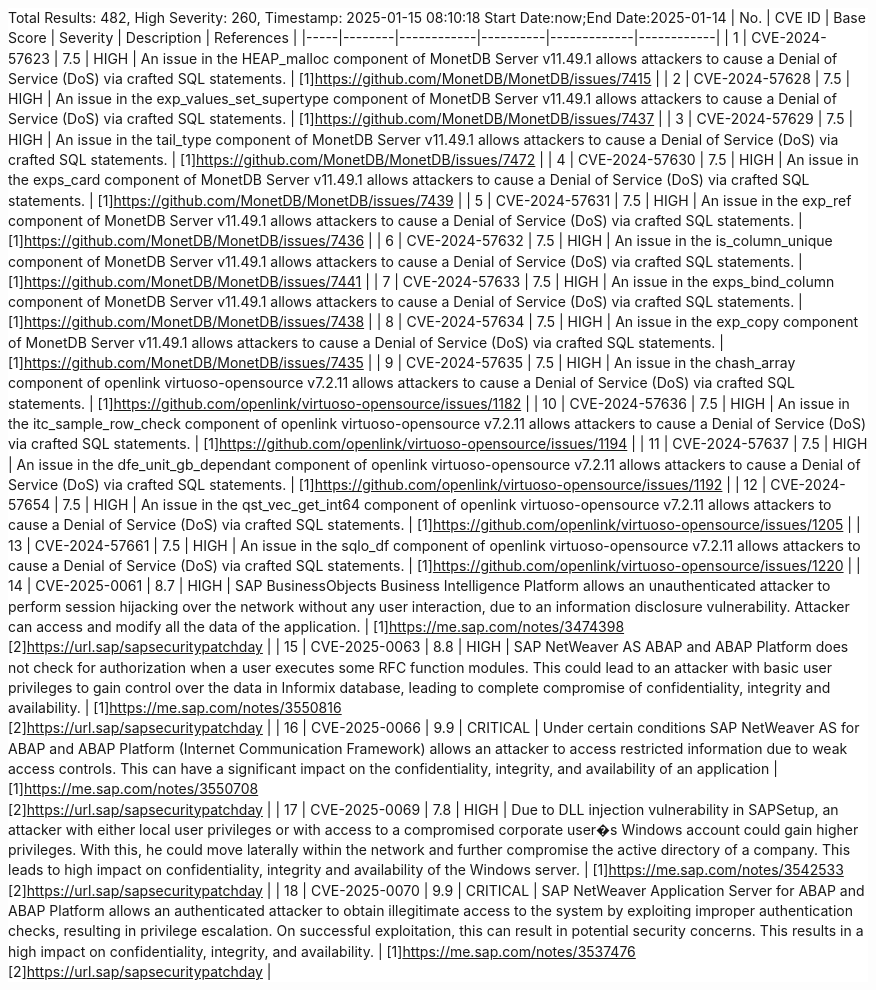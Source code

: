 Total Results: 482, High Severity: 260, Timestamp: 2025-01-15 08:10:18
Start Date:now;End Date:2025-01-14
| No. | CVE ID | Base Score | Severity | Description | References |
|-----|--------|------------|----------|-------------|------------|
| 1 | CVE-2024-57623 | 7.5  | HIGH | An issue in the HEAP_malloc component of MonetDB Server v11.49.1 allows attackers to cause a Denial of Service (DoS) via crafted SQL statements. | [1]https://github.com/MonetDB/MonetDB/issues/7415 |
| 2 | CVE-2024-57628 | 7.5  | HIGH | An issue in the exp_values_set_supertype component of MonetDB Server v11.49.1 allows attackers to cause a Denial of Service (DoS) via crafted SQL statements. | [1]https://github.com/MonetDB/MonetDB/issues/7437 |
| 3 | CVE-2024-57629 | 7.5  | HIGH | An issue in the tail_type component of MonetDB Server v11.49.1 allows attackers to cause a Denial of Service (DoS) via crafted SQL statements. | [1]https://github.com/MonetDB/MonetDB/issues/7472 |
| 4 | CVE-2024-57630 | 7.5  | HIGH | An issue in the exps_card component of MonetDB Server v11.49.1 allows attackers to cause a Denial of Service (DoS) via crafted SQL statements. | [1]https://github.com/MonetDB/MonetDB/issues/7439 |
| 5 | CVE-2024-57631 | 7.5  | HIGH | An issue in the exp_ref component of MonetDB Server v11.49.1 allows attackers to cause a Denial of Service (DoS) via crafted SQL statements. | [1]https://github.com/MonetDB/MonetDB/issues/7436 |
| 6 | CVE-2024-57632 | 7.5  | HIGH | An issue in the is_column_unique component of MonetDB Server v11.49.1 allows attackers to cause a Denial of Service (DoS) via crafted SQL statements. | [1]https://github.com/MonetDB/MonetDB/issues/7441 |
| 7 | CVE-2024-57633 | 7.5  | HIGH | An issue in the exps_bind_column component of MonetDB Server v11.49.1 allows attackers to cause a Denial of Service (DoS) via crafted SQL statements. | [1]https://github.com/MonetDB/MonetDB/issues/7438 |
| 8 | CVE-2024-57634 | 7.5  | HIGH | An issue in the exp_copy component of MonetDB Server v11.49.1 allows attackers to cause a Denial of Service (DoS) via crafted SQL statements. | [1]https://github.com/MonetDB/MonetDB/issues/7435 |
| 9 | CVE-2024-57635 | 7.5  | HIGH | An issue in the chash_array component of openlink virtuoso-opensource v7.2.11 allows attackers to cause a Denial of Service (DoS) via crafted SQL statements. | [1]https://github.com/openlink/virtuoso-opensource/issues/1182 |
| 10 | CVE-2024-57636 | 7.5  | HIGH | An issue in the itc_sample_row_check component of openlink virtuoso-opensource v7.2.11 allows attackers to cause a Denial of Service (DoS) via crafted SQL statements. | [1]https://github.com/openlink/virtuoso-opensource/issues/1194 |
| 11 | CVE-2024-57637 | 7.5  | HIGH | An issue in the dfe_unit_gb_dependant component of openlink virtuoso-opensource v7.2.11 allows attackers to cause a Denial of Service (DoS) via crafted SQL statements. | [1]https://github.com/openlink/virtuoso-opensource/issues/1192 |
| 12 | CVE-2024-57654 | 7.5  | HIGH | An issue in the qst_vec_get_int64 component of openlink virtuoso-opensource v7.2.11 allows attackers to cause a Denial of Service (DoS) via crafted SQL statements. | [1]https://github.com/openlink/virtuoso-opensource/issues/1205 |
| 13 | CVE-2024-57661 | 7.5  | HIGH | An issue in the sqlo_df component of openlink virtuoso-opensource v7.2.11 allows attackers to cause a Denial of Service (DoS) via crafted SQL statements. | [1]https://github.com/openlink/virtuoso-opensource/issues/1220 |
| 14 | CVE-2025-0061 | 8.7  | HIGH | SAP BusinessObjects Business Intelligence Platform allows an unauthenticated attacker to perform session hijacking over the network without any user interaction, due to an information disclosure vulnerability. Attacker can access and modify all the data of the application. | [1]https://me.sap.com/notes/3474398<br>[2]https://url.sap/sapsecuritypatchday |
| 15 | CVE-2025-0063 | 8.8  | HIGH | SAP NetWeaver AS ABAP and ABAP Platform does not check for authorization when a user executes some RFC function modules. This could lead to an attacker with basic user privileges to gain control over the data in Informix database, leading to complete compromise of confidentiality, integrity and availability. | [1]https://me.sap.com/notes/3550816<br>[2]https://url.sap/sapsecuritypatchday |
| 16 | CVE-2025-0066 | 9.9  | CRITICAL | Under certain conditions SAP NetWeaver AS for ABAP and ABAP Platform (Internet Communication Framework) allows an attacker to access restricted information due to weak access controls. This can have a significant impact on the confidentiality, integrity, and availability of an application | [1]https://me.sap.com/notes/3550708<br>[2]https://url.sap/sapsecuritypatchday |
| 17 | CVE-2025-0069 | 7.8  | HIGH | Due to DLL injection vulnerability in SAPSetup, an attacker with either local user privileges or with access to a compromised corporate user�s Windows account could gain higher privileges. With this, he could move laterally within the network and further compromise the active directory of a company. This leads to high impact on confidentiality, integrity and availability of the Windows server. | [1]https://me.sap.com/notes/3542533<br>[2]https://url.sap/sapsecuritypatchday |
| 18 | CVE-2025-0070 | 9.9  | CRITICAL | SAP NetWeaver Application Server for ABAP and ABAP Platform allows an authenticated attacker to obtain illegitimate access to the system by exploiting improper authentication checks, resulting in privilege escalation. On successful exploitation, this can result in potential security concerns. This results in a high impact on confidentiality, integrity, and availability. | [1]https://me.sap.com/notes/3537476<br>[2]https://url.sap/sapsecuritypatchday |